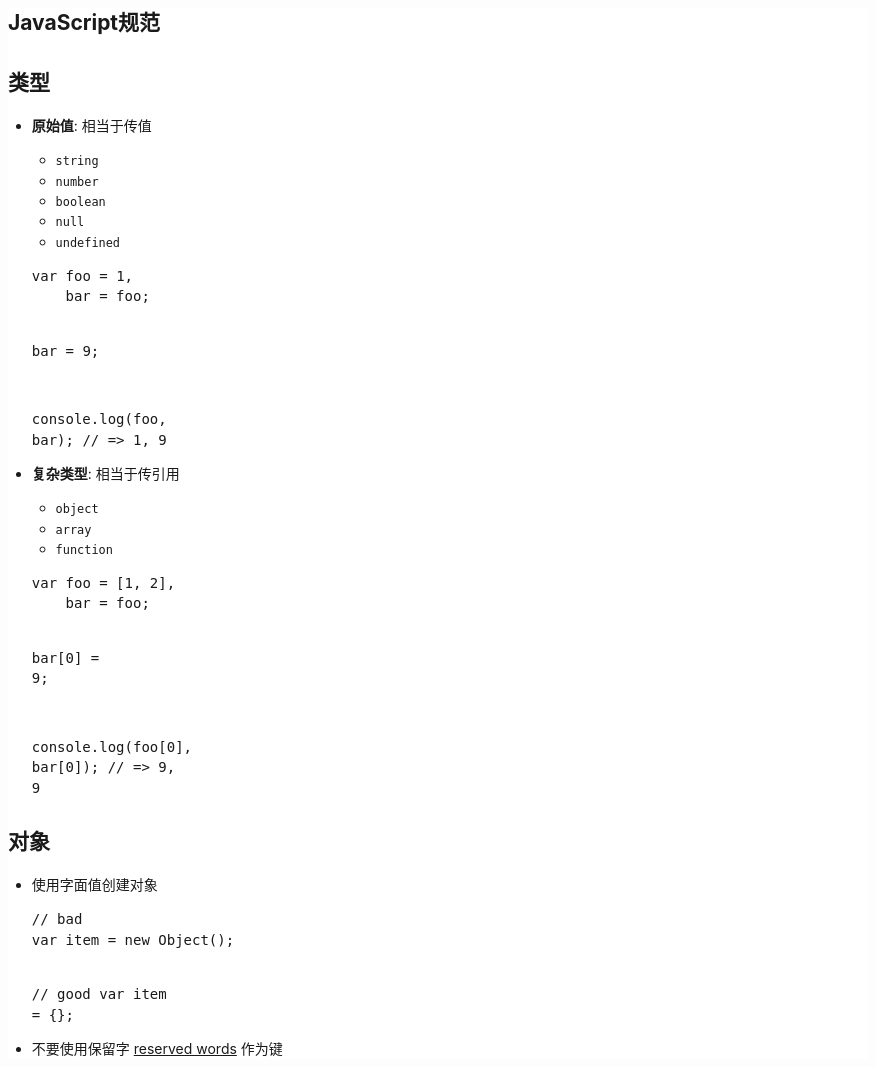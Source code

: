 <article class="markdown-body entry-content" itemprop="mainContentOfPage"><h1><a id="user-content-javascript规范" class="anchor" href="#javascript规范" aria-hidden="true"><span class="octicon octicon-link"></span></a>JavaScript规范</h1>

<h2><a id="user-content-类型" class="anchor" href="#类型" aria-hidden="true"><span class="octicon octicon-link"></span></a><a name="user-content-types">类型</a></h2>

<ul>
<li><p><strong>原始值</strong>: 相当于传值</p>

<ul>
<li><code>string</code></li>
<li><code>number</code></li>
<li><code>boolean</code></li>
<li><code>null</code></li>
<li><code>undefined</code></li>
</ul>

<div class="highlight highlight-source-js"><pre><span class="pl-k">var</span> foo <span class="pl-k">=</span> <span class="pl-c1">1</span>,
    bar <span class="pl-k">=</span> foo;

bar <span class="pl-k">=</span> <span class="pl-c1">9</span>;

<span class="pl-en">console</span>.<span class="pl-c1">log</span>(foo, bar); <span class="pl-c">// =&gt; 1, 9</span></pre></div></li>
<li><p><strong>复杂类型</strong>: 相当于传引用</p>

<ul>
<li><code>object</code></li>
<li><code>array</code></li>
<li><code>function</code></li>
</ul>

<div class="highlight highlight-source-js"><pre><span class="pl-k">var</span> foo <span class="pl-k">=</span> [<span class="pl-c1">1</span>, <span class="pl-c1">2</span>],
    bar <span class="pl-k">=</span> foo;

bar[<span class="pl-c1">0</span>] <span class="pl-k">=</span> <span class="pl-c1">9</span>;

<span class="pl-en">console</span>.<span class="pl-c1">log</span>(foo[<span class="pl-c1">0</span>], bar[<span class="pl-c1">0</span>]); <span class="pl-c">// =&gt; 9, 9</span></pre></div>
</li>
</ul>

<h2><a id="user-content-对象" class="anchor" href="#对象" aria-hidden="true"><span class="octicon octicon-link"></span></a><a name="user-content-objects">对象</a></h2>

<ul>
<li><p>使用字面值创建对象</p>

<div class="highlight highlight-source-js"><pre><span class="pl-c">// bad</span>
<span class="pl-k">var</span> item <span class="pl-k">=</span> <span class="pl-k">new</span> <span class="pl-en">Object</span>();

<span class="pl-c">// good</span>
<span class="pl-k">var</span> item <span class="pl-k">=</span> {};</pre></div></li>
<li><p>不要使用保留字 <a target="_blank" href="https://developer.mozilla.org/en-US/docs/JavaScript/Reference/Reserved_Words">reserved words</a> 作为键</p>
